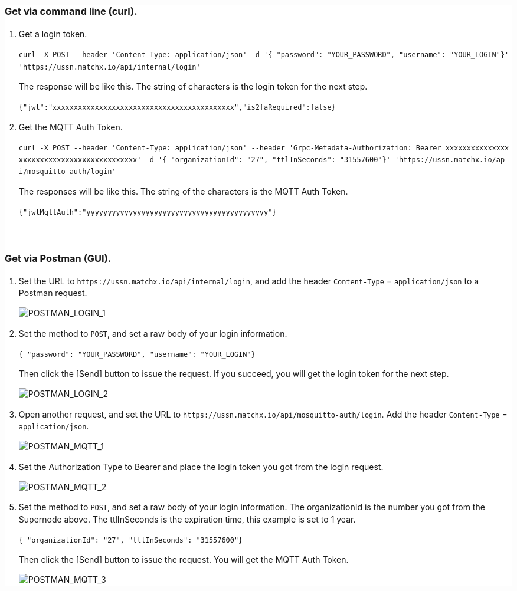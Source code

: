 
### **Get via command line (curl).**

1. Get a login token.

   ```
   curl -X POST --header 'Content-Type: application/json' -d '{ "password": "YOUR_PASSWORD", "username": "YOUR_LOGIN"}' 'https://ussn.matchx.io/api/internal/login'
   ```

   The response will be like this. The string of characters is the login token for the next step.

   ```
   {"jwt":"xxxxxxxxxxxxxxxxxxxxxxxxxxxxxxxxxxxxxxxxxxx","is2faRequired":false}
   ```

     

2. Get the MQTT Auth Token.

   ```
   curl -X POST --header 'Content-Type: application/json' --header 'Grpc-Metadata-Authorization: Bearer xxxxxxxxxxxxxxxxxxxxxxxxxxxxxxxxxxxxxxxxxxx' -d '{ "organizationId": "27", "ttlInSeconds": "31557600"}' 'https://ussn.matchx.io/api/mosquitto-auth/login'
   ```

   The responses will be like this. The string of the characters is the MQTT Auth Token.

   ```
   {"jwtMqttAuth":"yyyyyyyyyyyyyyyyyyyyyyyyyyyyyyyyyyyyyyyyyyy"}
   ```

<br/>

### **Get via Postman (GUI).**

1. Set the URL to ```https://ussn.matchx.io/api/internal/login```, and add the header ```Content-Type``` = ```application/json``` to a Postman request.

   ![POSTMAN_LOGIN_1](/img/datacake/postman_login_1.png)

2. Set the method to ```POST```, and set a raw body of your login information.

   ```{ "password": "YOUR_PASSWORD", "username": "YOUR_LOGIN"}```

   Then click the [Send] button to issue the request. If you succeed, you will get the login token for the next step.

   ![POSTMAN_LOGIN_2](/img/datacake/postman_login_2.png)

   

3. Open another request, and set the URL to ```https://ussn.matchx.io/api/mosquitto-auth/login```. Add the header ```Content-Type``` = ```application/json```.

   ![POSTMAN_MQTT_1](/img/datacake/postman_mqtt_1.png)

4. Set the Authorization Type to Bearer and place the login token you got from the login request.

   ![POSTMAN_MQTT_2](/img/datacake/postman_mqtt_2.png)

5. Set the method to ```POST```, and set a raw body of your login information. The organizationId is the number you got from the Supernode above. The ttlInSeconds is the expiration time, this example is set to 1 year.

   ```{ "organizationId": "27", "ttlInSeconds": "31557600"}```

   Then click the [Send] button to issue the request. You will get the MQTT Auth Token.

   ![POSTMAN_MQTT_3](/img/datacake/postman_mqtt_3.png)

   ```